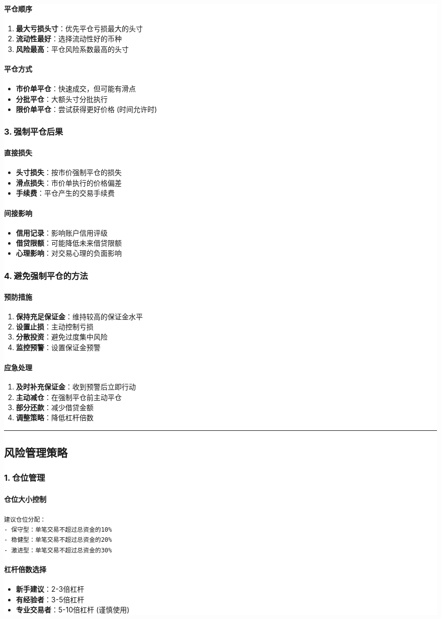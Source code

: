 #### 平仓顺序
1. **最大亏损头寸**：优先平仓亏损最大的头寸
2. **流动性最好**：选择流动性好的币种
3. **风险最高**：平仓风险系数最高的头寸

#### 平仓方式
- **市价单平仓**：快速成交，但可能有滑点
- **分批平仓**：大额头寸分批执行
- **限价单平仓**：尝试获得更好价格 (时间允许时)

### 3. 强制平仓后果

#### 直接损失
- **头寸损失**：按市价强制平仓的损失
- **滑点损失**：市价单执行的价格偏差
- **手续费**：平仓产生的交易手续费

#### 间接影响
- **信用记录**：影响账户信用评级
- **借贷限额**：可能降低未来借贷限额
- **心理影响**：对交易心理的负面影响

### 4. 避免强制平仓的方法

#### 预防措施
1. **保持充足保证金**：维持较高的保证金水平
2. **设置止损**：主动控制亏损
3. **分散投资**：避免过度集中风险
4. **监控预警**：设置保证金预警

#### 应急处理
1. **及时补充保证金**：收到预警后立即行动
2. **主动减仓**：在强制平仓前主动平仓
3. **部分还款**：减少借贷金额
4. **调整策略**：降低杠杆倍数

---

## 风险管理策略

### 1. 仓位管理

#### 仓位大小控制
```
建议仓位分配：
- 保守型：单笔交易不超过总资金的10%
- 稳健型：单笔交易不超过总资金的20%
- 激进型：单笔交易不超过总资金的30%
```

#### 杠杆倍数选择
- **新手建议**：2-3倍杠杆
- **有经验者**：3-5倍杠杆
- **专业交易者**：5-10倍杠杆 (谨慎使用)
